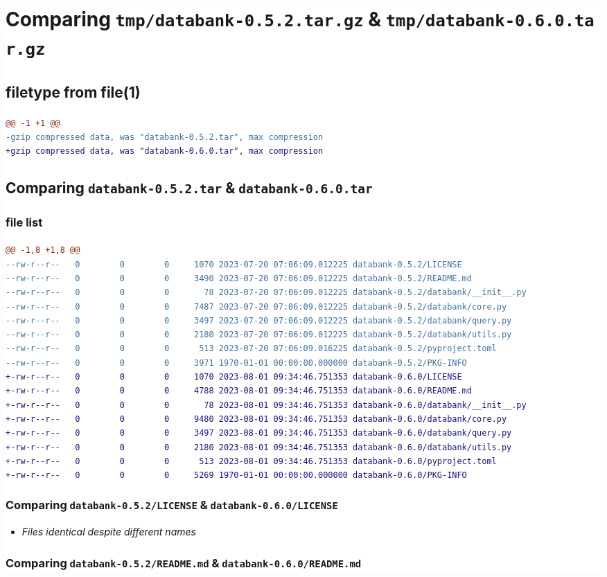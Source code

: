 # Comparing `tmp/databank-0.5.2.tar.gz` & `tmp/databank-0.6.0.tar.gz`

## filetype from file(1)

```diff
@@ -1 +1 @@
-gzip compressed data, was "databank-0.5.2.tar", max compression
+gzip compressed data, was "databank-0.6.0.tar", max compression
```

## Comparing `databank-0.5.2.tar` & `databank-0.6.0.tar`

### file list

```diff
@@ -1,8 +1,8 @@
--rw-r--r--   0        0        0     1070 2023-07-20 07:06:09.012225 databank-0.5.2/LICENSE
--rw-r--r--   0        0        0     3490 2023-07-20 07:06:09.012225 databank-0.5.2/README.md
--rw-r--r--   0        0        0       78 2023-07-20 07:06:09.012225 databank-0.5.2/databank/__init__.py
--rw-r--r--   0        0        0     7487 2023-07-20 07:06:09.012225 databank-0.5.2/databank/core.py
--rw-r--r--   0        0        0     3497 2023-07-20 07:06:09.012225 databank-0.5.2/databank/query.py
--rw-r--r--   0        0        0     2180 2023-07-20 07:06:09.012225 databank-0.5.2/databank/utils.py
--rw-r--r--   0        0        0      513 2023-07-20 07:06:09.016225 databank-0.5.2/pyproject.toml
--rw-r--r--   0        0        0     3971 1970-01-01 00:00:00.000000 databank-0.5.2/PKG-INFO
+-rw-r--r--   0        0        0     1070 2023-08-01 09:34:46.751353 databank-0.6.0/LICENSE
+-rw-r--r--   0        0        0     4788 2023-08-01 09:34:46.751353 databank-0.6.0/README.md
+-rw-r--r--   0        0        0       78 2023-08-01 09:34:46.751353 databank-0.6.0/databank/__init__.py
+-rw-r--r--   0        0        0     9480 2023-08-01 09:34:46.751353 databank-0.6.0/databank/core.py
+-rw-r--r--   0        0        0     3497 2023-08-01 09:34:46.751353 databank-0.6.0/databank/query.py
+-rw-r--r--   0        0        0     2180 2023-08-01 09:34:46.751353 databank-0.6.0/databank/utils.py
+-rw-r--r--   0        0        0      513 2023-08-01 09:34:46.751353 databank-0.6.0/pyproject.toml
+-rw-r--r--   0        0        0     5269 1970-01-01 00:00:00.000000 databank-0.6.0/PKG-INFO
```

### Comparing `databank-0.5.2/LICENSE` & `databank-0.6.0/LICENSE`

 * *Files identical despite different names*

### Comparing `databank-0.5.2/README.md` & `databank-0.6.0/README.md`

